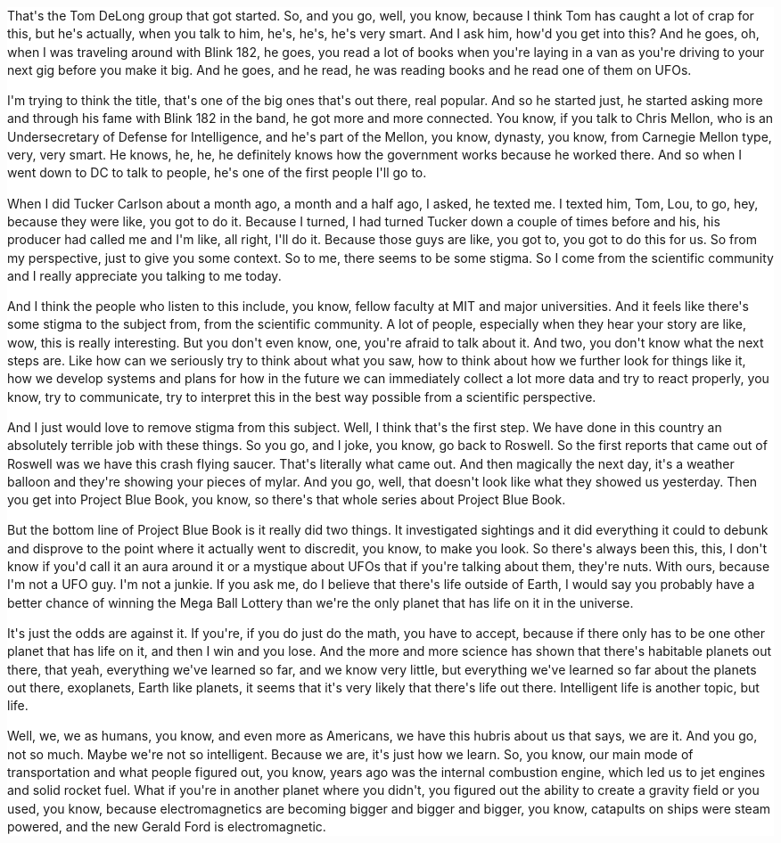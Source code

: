 That's the Tom DeLong group that got started. So, and you go, well, you know, because I think Tom has caught a lot of crap for this, but he's actually, when you talk to him, he's, he's, he's very smart. And I ask him, how'd you get into this? And he goes, oh, when I was traveling around with Blink 182, he goes, you read a lot of books when you're laying in a van as you're driving to your next gig before you make it big. And he goes, and he read, he was reading books and he read one of them on UFOs.

I'm trying to think the title, that's one of the big ones that's out there, real popular. And so he started just, he started asking more and through his fame with Blink 182 in the band, he got more and more connected. You know, if you talk to Chris Mellon, who is an Undersecretary of Defense for Intelligence, and he's part of the Mellon, you know, dynasty, you know, from Carnegie Mellon type, very, very smart. He knows, he, he, he definitely knows how the government works because he worked there. And so when I went down to DC to talk to people, he's one of the first people I'll go to.

When I did Tucker Carlson about a month ago, a month and a half ago, I asked, he texted me. I texted him, Tom, Lou, to go, hey, because they were like, you got to do it. Because I turned, I had turned Tucker down a couple of times before and his, his producer had called me and I'm like, all right, I'll do it. Because those guys are like, you got to, you got to do this for us. So from my perspective, just to give you some context. So to me, there seems to be some stigma. So I come from the scientific community and I really appreciate you talking to me today.

And I think the people who listen to this include, you know, fellow faculty at MIT and major universities. And it feels like there's some stigma to the subject from, from the scientific community. A lot of people, especially when they hear your story are like, wow, this is really interesting. But you don't even know, one, you're afraid to talk about it. And two, you don't know what the next steps are. Like how can we seriously try to think about what you saw, how to think about how we further look for things like it, how we develop systems and plans for how in the future we can immediately collect a lot more data and try to react properly, you know, try to communicate, try to interpret this in the best way possible from a scientific perspective.

And I just would love to remove stigma from this subject. Well, I think that's the first step. We have done in this country an absolutely terrible job with these things. So you go, and I joke, you know, go back to Roswell. So the first reports that came out of Roswell was we have this crash flying saucer. That's literally what came out. And then magically the next day, it's a weather balloon and they're showing your pieces of mylar. And you go, well, that doesn't look like what they showed us yesterday. Then you get into Project Blue Book, you know, so there's that whole series about Project Blue Book.

But the bottom line of Project Blue Book is it really did two things. It investigated sightings and it did everything it could to debunk and disprove to the point where it actually went to discredit, you know, to make you look. So there's always been this, this, I don't know if you'd call it an aura around it or a mystique about UFOs that if you're talking about them, they're nuts. With ours, because I'm not a UFO guy. I'm not a junkie. If you ask me, do I believe that there's life outside of Earth, I would say you probably have a better chance of winning the Mega Ball Lottery than we're the only planet that has life on it in the universe.

It's just the odds are against it. If you're, if you do just do the math, you have to accept, because if there only has to be one other planet that has life on it, and then I win and you lose. And the more and more science has shown that there's habitable planets out there, that yeah, everything we've learned so far, and we know very little, but everything we've learned so far about the planets out there, exoplanets, Earth like planets, it seems that it's very likely that there's life out there. Intelligent life is another topic, but life.

Well, we, we as humans, you know, and even more as Americans, we have this hubris about us that says, we are it. And you go, not so much. Maybe we're not so intelligent. Because we are, it's just how we learn. So, you know, our main mode of transportation and what people figured out, you know, years ago was the internal combustion engine, which led us to jet engines and solid rocket fuel. What if you're in another planet where you didn't, you figured out the ability to create a gravity field or you used, you know, because electromagnetics are becoming bigger and bigger and bigger, you know, catapults on ships were steam powered, and the new Gerald Ford is electromagnetic.
